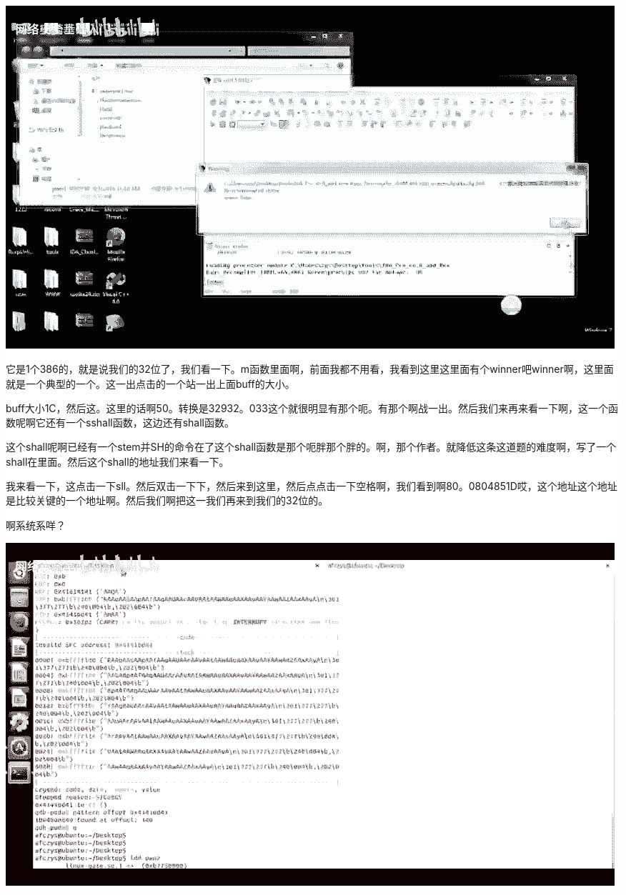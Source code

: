 ![](img/9f7a8cc6b68d119f6b44d9d1f8fb583b_44.png)

它是1个386的，就是说我们的32位了，我们看一下。m函数里面啊，前面我都不用看，我看到这里这里面有个winner吧winner啊，这里面就是一个典型的一个。这一出点击的一个站一出上面buff的大小。

buff大小1C，然后这。这里的话啊50。转换是32932。033这个就很明显有那个呃。有那个啊战一出。然后我们来再来看一下啊，这一个函数呢啊它还有一个sshall函数，这边还有shall函数。

这个shall呢啊已经有一个stem并SH的命令在了这个shall函数是那个呃胖那个胖的。啊，那个作者。就降低这条这道题的难度啊，写了一个shall在里面。然后这个shall的地址我们来看一下。

我来看一下，这点击一下sll。然后双击一下下，然后来到这里，然后点点击一下空格啊，我们看到啊80。0804851D哎，这个地址这个地址是比较关键的一个地址啊。然后我们啊把这一我们再来到我们的32位的。

啊系统系咩？

![](img/9f7a8cc6b68d119f6b44d9d1f8fb583b_46.png)
